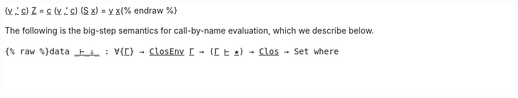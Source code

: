 <a id="6028" class="Symbol">(</a><a id="6029" href="{% endraw %}{{ site.baseurl }}{% link out/plfa/Adequacy.md %}{% raw %}#6029" class="Bound">γ</a> <a id="6031" href="{% endraw %}{{ site.baseurl }}{% link out/plfa/Adequacy.md %}{% raw %}#5978" class="Function Operator">,&#39;</a> <a id="6034" href="{% endraw %}{{ site.baseurl }}{% link out/plfa/Adequacy.md %}{% raw %}#6034" class="Bound">c</a><a id="6035" class="Symbol">)</a> <a id="6037" href="{% endraw %}{{ site.baseurl }}{% link out/plfa/Untyped.md %}{% raw %}#3401" class="InductiveConstructor">Z</a> <a id="6039" class="Symbol">=</a> <a id="6041" href="{% endraw %}{{ site.baseurl }}{% link out/plfa/Adequacy.md %}{% raw %}#6034" class="Bound">c</a>
<a id="6043" class="Symbol">(</a><a id="6044" href="{% endraw %}{{ site.baseurl }}{% link out/plfa/Adequacy.md %}{% raw %}#6044" class="Bound">γ</a> <a id="6046" href="{% endraw %}{{ site.baseurl }}{% link out/plfa/Adequacy.md %}{% raw %}#5978" class="Function Operator">,&#39;</a> <a id="6049" href="{% endraw %}{{ site.baseurl }}{% link out/plfa/Adequacy.md %}{% raw %}#6049" class="Bound">c</a><a id="6050" class="Symbol">)</a> <a id="6052" class="Symbol">(</a><a id="6053" href="{% endraw %}{{ site.baseurl }}{% link out/plfa/Untyped.md %}{% raw %}#3446" class="InductiveConstructor Operator">S</a> <a id="6055" href="{% endraw %}{{ site.baseurl }}{% link out/plfa/Adequacy.md %}{% raw %}#6055" class="Bound">x</a><a id="6056" class="Symbol">)</a> <a id="6058" class="Symbol">=</a> <a id="6060" href="{% endraw %}{{ site.baseurl }}{% link out/plfa/Adequacy.md %}{% raw %}#6044" class="Bound">γ</a> <a id="6062" href="{% endraw %}{{ site.baseurl }}{% link out/plfa/Adequacy.md %}{% raw %}#6055" class="Bound">x</a>{% endraw %}</pre>

The following is the big-step semantics for call-by-name evaluation,
which we describe below.

<pre class="Agda">{% raw %}<a id="6184" class="Keyword">data</a> <a id="_⊢_⇓_"></a><a id="6189" href="{% endraw %}{{ site.baseurl }}{% link out/plfa/Adequacy.md %}{% raw %}#6189" class="Datatype Operator">_⊢_⇓_</a> <a id="6195" class="Symbol">:</a> <a id="6197" class="Symbol">∀{</a><a id="6199" href="{% endraw %}{{ site.baseurl }}{% link out/plfa/Adequacy.md %}{% raw %}#6199" class="Bound">Γ</a><a id="6200" class="Symbol">}</a> <a id="6202" class="Symbol">→</a> <a id="6204" href="{% endraw %}{{ site.baseurl }}{% link out/plfa/Adequacy.md %}{% raw %}#5728" class="Function">ClosEnv</a> <a id="6212" href="{% endraw %}{{ site.baseurl }}{% link out/plfa/Adequacy.md %}{% raw %}#6199" class="Bound">Γ</a> <a id="6214" class="Symbol">→</a> <a id="6216" class="Symbol">(</a><a id="6217" href="{% endraw %}{{ site.baseurl }}{% link out/plfa/Adequacy.md %}{% raw %}#6199" class="Bound">Γ</a> <a id="6219" href="{% endraw %}{{ site.baseurl }}{% link out/plfa/Untyped.md %}{% raw %}#4150" class="Datatype Operator">⊢</a> <a id="6221" href="{% endraw %}{{ site.baseurl }}{% link out/plfa/Untyped.md %}{% raw %}#2694" class="InductiveConstructor">★</a><a id="6222" class="Symbol">)</a> <a id="6224" class="Symbol">→</a> <a id="6226" href="{% endraw %}{{ site.baseurl }}{% link out/plfa/Adequacy.md %}{% raw %}#5758" class="Datatype">Clos</a> <a id="6231" class="Symbol">→</a> <a id="6233" class="PrimitiveType">Set</a> <a id="6237" class="Keyword">where</a>

